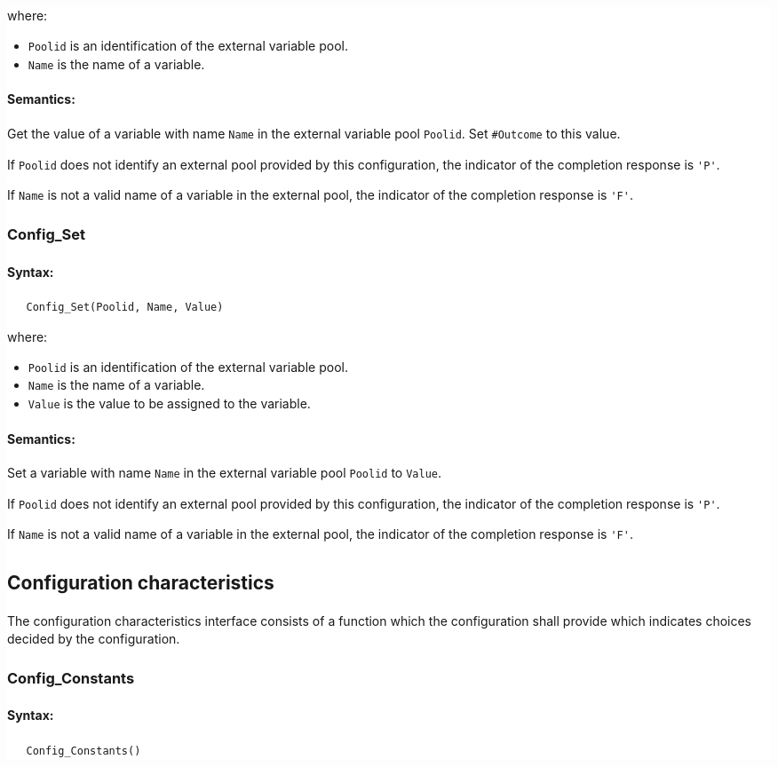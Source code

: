 where:

* `Poolid` is an identification of the external variable pool.
* `Name` is the name of a variable.

#### Semantics:

Get the value of a variable with name `Name` in the external variable pool `Poolid`. Set `#Outcome` to this
value.

If `Poolid` does not identify an external pool provided by this configuration, the indicator of the
completion response is `'P'`.

If `Name` is not a valid name of a variable in the external pool, the indicator of the completion response
is `'F'`.

### Config_Set

#### Syntax:

```rexx <!--config-set.rexx-->
   Config_Set(Poolid, Name, Value)
```

where:

* `Poolid` is an identification of the external variable pool.
* `Name` is the name of a variable.
* `Value` is the value to be assigned to the variable.

#### Semantics:

Set a variable with name `Name` in the external variable pool `Poolid` to `Value`.

If `Poolid` does not identify an external pool provided by this configuration, the indicator of the
completion response is `'P'`.

If `Name` is not a valid name of a variable in the external pool, the indicator of the completion response
is `'F'`.

## Configuration characteristics

The configuration characteristics interface consists of a function which the configuration shall provide
which indicates choices decided by the configuration.

### Config_Constants

#### Syntax:

```rexx <!--config-constants.rexx-->
   Config_Constants()
```
